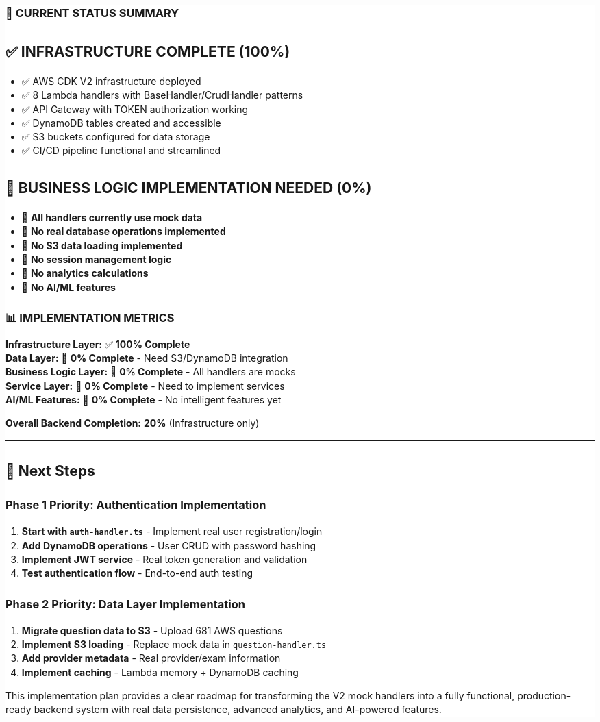 
### 🎯 **CURRENT STATUS SUMMARY**

## ✅ **INFRASTRUCTURE COMPLETE (100%)**
- ✅ AWS CDK V2 infrastructure deployed
- ✅ 8 Lambda handlers with BaseHandler/CrudHandler patterns
- ✅ API Gateway with TOKEN authorization working
- ✅ DynamoDB tables created and accessible
- ✅ S3 buckets configured for data storage
- ✅ CI/CD pipeline functional and streamlined

## 🔄 **BUSINESS LOGIC IMPLEMENTATION NEEDED (0%)**
- 🔄 **All handlers currently use mock data**
- 🔄 **No real database operations implemented**
- 🔄 **No S3 data loading implemented**
- 🔄 **No session management logic**
- 🔄 **No analytics calculations**
- 🔄 **No AI/ML features**

### 📊 **IMPLEMENTATION METRICS**

**Infrastructure Layer:** ✅ **100% Complete**  
**Data Layer:** 🔄 **0% Complete** - Need S3/DynamoDB integration  
**Business Logic Layer:** 🔄 **0% Complete** - All handlers are mocks  
**Service Layer:** 🔄 **0% Complete** - Need to implement services  
**AI/ML Features:** 🔄 **0% Complete** - No intelligent features yet  

**Overall Backend Completion:** **20%** (Infrastructure only)

---

## 🚀 Next Steps

### **Phase 1 Priority: Authentication Implementation**
1. **Start with `auth-handler.ts`** - Implement real user registration/login
2. **Add DynamoDB operations** - User CRUD with password hashing  
3. **Implement JWT service** - Real token generation and validation
4. **Test authentication flow** - End-to-end auth testing

### **Phase 2 Priority: Data Layer Implementation**  
1. **Migrate question data to S3** - Upload 681 AWS questions
2. **Implement S3 loading** - Replace mock data in `question-handler.ts`
3. **Add provider metadata** - Real provider/exam information
4. **Implement caching** - Lambda memory + DynamoDB caching

This implementation plan provides a clear roadmap for transforming the V2 mock handlers into a fully functional, production-ready backend system with real data persistence, advanced analytics, and AI-powered features.
